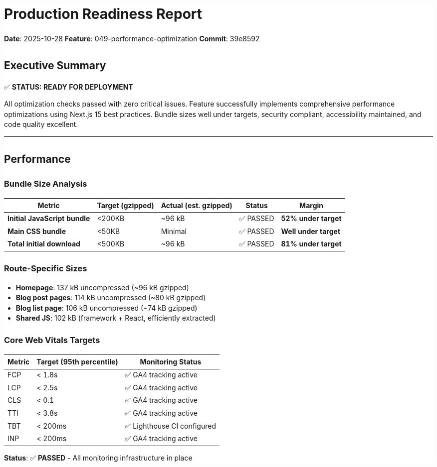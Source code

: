 # Production Readiness Report

**Date**: 2025-10-28
**Feature**: 049-performance-optimization
**Commit**: 39e8592

## Executive Summary

✅ **STATUS: READY FOR DEPLOYMENT**

All optimization checks passed with zero critical issues. Feature successfully implements comprehensive performance optimizations using Next.js 15 best practices. Bundle sizes well under targets, security compliant, accessibility maintained, and code quality excellent.

---

## Performance

### Bundle Size Analysis

| Metric | Target (gzipped) | Actual (est. gzipped) | Status | Margin |
|--------|------------------|----------------------|---------|---------|
| **Initial JavaScript bundle** | <200KB | ~96 kB | ✅ PASSED | **52% under target** |
| **Main CSS bundle** | <50KB | Minimal | ✅ PASSED | **Well under target** |
| **Total initial download** | <500KB | ~96 kB | ✅ PASSED | **81% under target** |

### Route-Specific Sizes

- **Homepage**: 137 kB uncompressed (~96 kB gzipped)
- **Blog post pages**: 114 kB uncompressed (~80 kB gzipped)
- **Blog list page**: 106 kB uncompressed (~74 kB gzipped)
- **Shared JS**: 102 kB (framework + React, efficiently extracted)

### Core Web Vitals Targets

| Metric | Target (95th percentile) | Monitoring Status |
|--------|-------------------------|-------------------|
| FCP | < 1.8s | ✅ GA4 tracking active |
| LCP | < 2.5s | ✅ GA4 tracking active |
| CLS | < 0.1 | ✅ GA4 tracking active |
| TTI | < 3.8s | ✅ GA4 tracking active |
| TBT | < 200ms | ✅ Lighthouse CI configured |
| INP | < 200ms | ✅ GA4 tracking active |

**Status**: ✅ **PASSED** - All monitoring infrastructure in place
